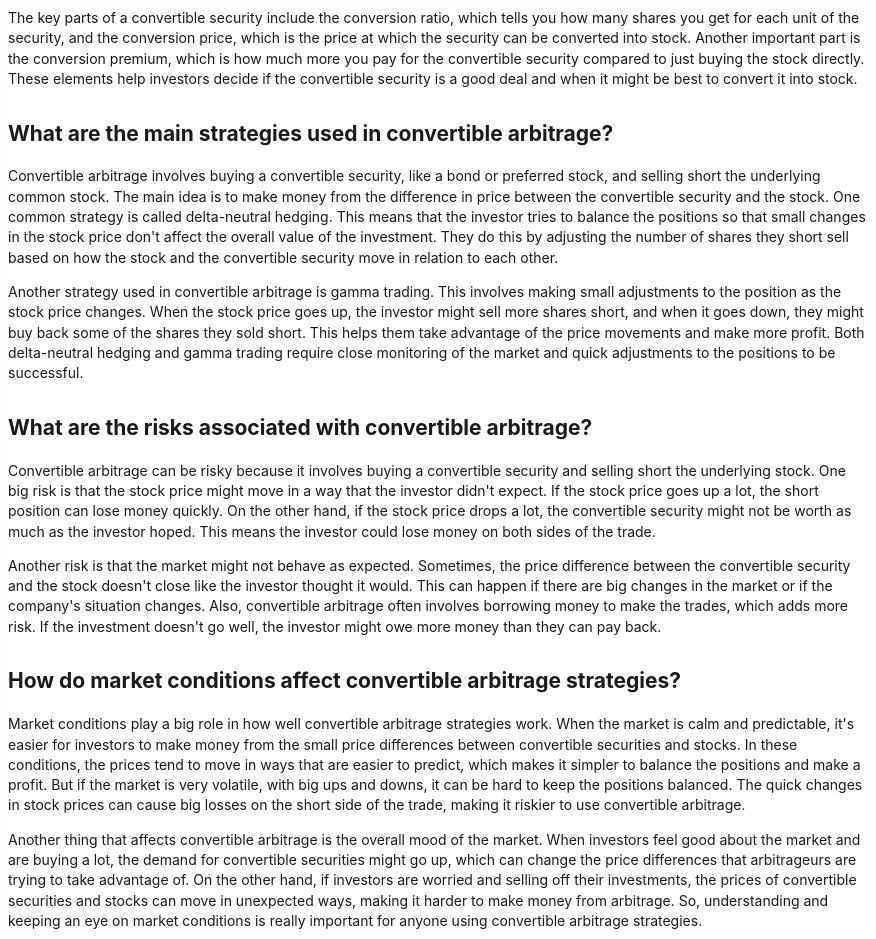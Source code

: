 The key parts of a convertible security include the conversion ratio, which tells you how many shares you get for each unit of the security, and the conversion price, which is the price at which the security can be converted into stock. Another important part is the conversion premium, which is how much more you pay for the convertible security compared to just buying the stock directly. These elements help investors decide if the convertible security is a good deal and when it might be best to convert it into stock.

## What are the main strategies used in convertible arbitrage?

Convertible arbitrage involves buying a convertible security, like a bond or preferred stock, and selling short the underlying common stock. The main idea is to make money from the difference in price between the convertible security and the stock. One common strategy is called delta-neutral hedging. This means that the investor tries to balance the positions so that small changes in the stock price don't affect the overall value of the investment. They do this by adjusting the number of shares they short sell based on how the stock and the convertible security move in relation to each other.

Another strategy used in convertible arbitrage is gamma trading. This involves making small adjustments to the position as the stock price changes. When the stock price goes up, the investor might sell more shares short, and when it goes down, they might buy back some of the shares they sold short. This helps them take advantage of the price movements and make more profit. Both delta-neutral hedging and gamma trading require close monitoring of the market and quick adjustments to the positions to be successful.

## What are the risks associated with convertible arbitrage?

Convertible arbitrage can be risky because it involves buying a convertible security and selling short the underlying stock. One big risk is that the stock price might move in a way that the investor didn't expect. If the stock price goes up a lot, the short position can lose money quickly. On the other hand, if the stock price drops a lot, the convertible security might not be worth as much as the investor hoped. This means the investor could lose money on both sides of the trade.

Another risk is that the market might not behave as expected. Sometimes, the price difference between the convertible security and the stock doesn't close like the investor thought it would. This can happen if there are big changes in the market or if the company's situation changes. Also, convertible arbitrage often involves borrowing money to make the trades, which adds more risk. If the investment doesn't go well, the investor might owe more money than they can pay back.

## How do market conditions affect convertible arbitrage strategies?

Market conditions play a big role in how well convertible arbitrage strategies work. When the market is calm and predictable, it's easier for investors to make money from the small price differences between convertible securities and stocks. In these conditions, the prices tend to move in ways that are easier to predict, which makes it simpler to balance the positions and make a profit. But if the market is very volatile, with big ups and downs, it can be hard to keep the positions balanced. The quick changes in stock prices can cause big losses on the short side of the trade, making it riskier to use convertible arbitrage.

Another thing that affects convertible arbitrage is the overall mood of the market. When investors feel good about the market and are buying a lot, the demand for convertible securities might go up, which can change the price differences that arbitrageurs are trying to take advantage of. On the other hand, if investors are worried and selling off their investments, the prices of convertible securities and stocks can move in unexpected ways, making it harder to make money from arbitrage. So, understanding and keeping an eye on market conditions is really important for anyone using convertible arbitrage strategies.
